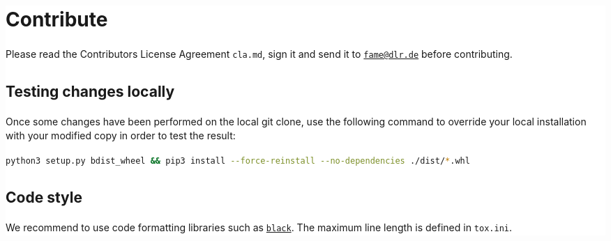 # Contribute
Please read the Contributors License Agreement `cla.md`, sign it and send it to [`fame@dlr.de`](mailto:fame@dlr.de) before contributing.

## Testing changes locally

Once some changes have been performed on the local git clone, use the following command to override your local installation with your modified copy in order to test the result:

```bash
python3 setup.py bdist_wheel && pip3 install --force-reinstall --no-dependencies ./dist/*.whl
```

## Code style

We recommend to use code formatting libraries such as [`black`](https://pypi.org/project/black/). The maximum line length is defined in `tox.ini`. 
